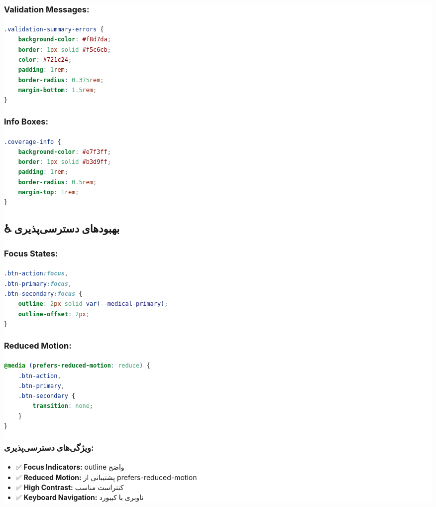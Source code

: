 ### **Validation Messages:**
```css
.validation-summary-errors {
    background-color: #f8d7da;
    border: 1px solid #f5c6cb;
    color: #721c24;
    padding: 1rem;
    border-radius: 0.375rem;
    margin-bottom: 1.5rem;
}
```

### **Info Boxes:**
```css
.coverage-info {
    background-color: #e7f3ff;
    border: 1px solid #b3d9ff;
    padding: 1rem;
    border-radius: 0.5rem;
    margin-top: 1rem;
}
```

## ♿ بهبودهای دسترسی‌پذیری

### **Focus States:**
```css
.btn-action:focus,
.btn-primary:focus,
.btn-secondary:focus {
    outline: 2px solid var(--medical-primary);
    outline-offset: 2px;
}
```

### **Reduced Motion:**
```css
@media (prefers-reduced-motion: reduce) {
    .btn-action,
    .btn-primary,
    .btn-secondary {
        transition: none;
    }
}
```

### **ویژگی‌های دسترسی‌پذیری:**
- ✅ **Focus Indicators:** outline واضح
- ✅ **Reduced Motion:** پشتیبانی از prefers-reduced-motion
- ✅ **High Contrast:** کنتراست مناسب
- ✅ **Keyboard Navigation:** ناوبری با کیبورد
